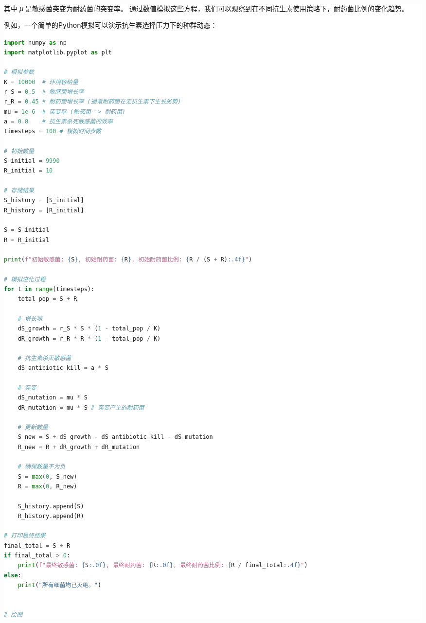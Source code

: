 其中 $\mu$ 是敏感菌突变为耐药菌的突变率。
通过数值模拟这些方程，我们可以观察到在不同抗生素使用策略下，耐药菌比例的变化趋势。

例如，一个简单的Python模拟可以演示抗生素选择压力下的种群动态：

```python
import numpy as np
import matplotlib.pyplot as plt

# 模拟参数
K = 10000  # 环境容纳量
r_S = 0.5  # 敏感菌增长率
r_R = 0.45 # 耐药菌增长率 (通常耐药菌在无抗生素下生长劣势)
mu = 1e-6  # 突变率 (敏感菌 -> 耐药菌)
a = 0.8    # 抗生素杀死敏感菌的效率
timesteps = 100 # 模拟时间步数

# 初始数量
S_initial = 9990
R_initial = 10

# 存储结果
S_history = [S_initial]
R_history = [R_initial]

S = S_initial
R = R_initial

print(f"初始敏感菌: {S}, 初始耐药菌: {R}, 初始耐药菌比例: {R / (S + R):.4f}")

# 模拟进化过程
for t in range(timesteps):
    total_pop = S + R
    
    # 增长项
    dS_growth = r_S * S * (1 - total_pop / K)
    dR_growth = r_R * R * (1 - total_pop / K)
    
    # 抗生素杀灭敏感菌
    dS_antibiotic_kill = a * S
    
    # 突变
    dS_mutation = mu * S
    dR_mutation = mu * S # 突变产生的耐药菌

    # 更新数量
    S_new = S + dS_growth - dS_antibiotic_kill - dS_mutation
    R_new = R + dR_growth + dR_mutation
    
    # 确保数量不为负
    S = max(0, S_new)
    R = max(0, R_new)
    
    S_history.append(S)
    R_history.append(R)

# 打印最终结果
final_total = S + R
if final_total > 0:
    print(f"最终敏感菌: {S:.0f}, 最终耐药菌: {R:.0f}, 最终耐药菌比例: {R / final_total:.4f}")
else:
    print("所有细菌均已灭绝。")


# 绘图
```